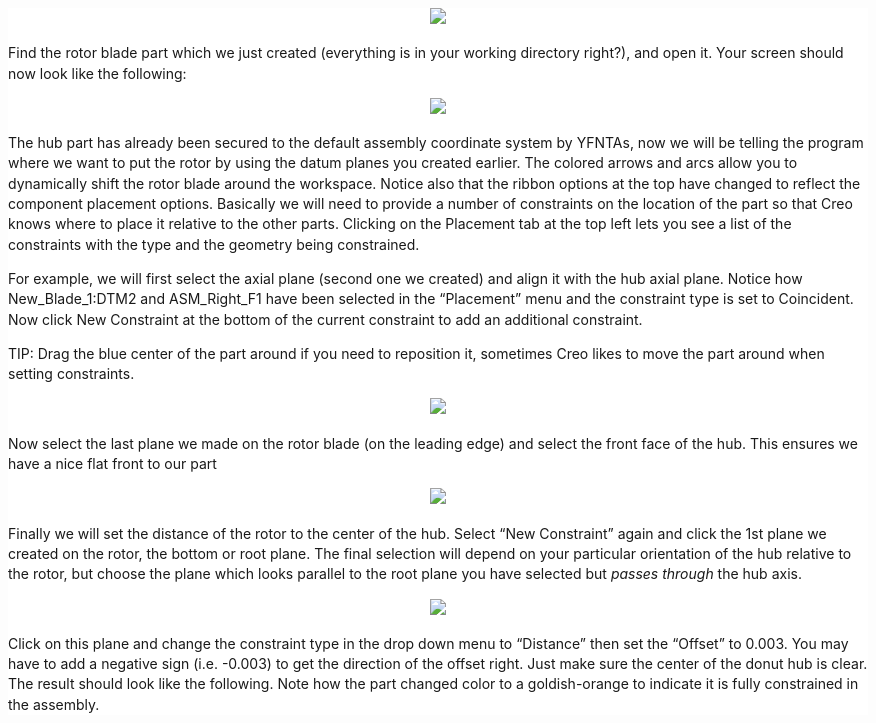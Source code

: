 <p align="center">
<img src="https://github.com/mkfu/MAE224/blob/master/images/Final%20Project/Creo10.png" width="800">  
</p>   

Find the rotor blade part which we just created (everything is in your working directory right?), and open it. Your screen should now look like the following:  

<p align="center">
<img src="https://github.com/mkfu/MAE224/blob/master/images/Final%20Project/Creo11.png" width="800">  
</p> 

The hub part has already been secured to the default assembly coordinate system by YFNTAs, now we will be telling the program where we want to put the rotor by using the datum planes you created earlier. The colored arrows and arcs allow you to dynamically shift the rotor blade around the workspace. Notice also that the ribbon options at the top have changed to reflect the component placement options. Basically we will need to provide a number of constraints on the location of the part so that Creo knows where to place it relative to the other parts. Clicking on the Placement tab at the top left lets you see a list of the constraints with the type and the geometry being constrained.  

For example, we will first select the axial plane (second one we created) and align it with the hub axial plane. Notice how New_Blade_1:DTM2 and ASM_Right_F1 have been selected in the “Placement” menu and the constraint type is set to Coincident. Now click New Constraint at the bottom of the current constraint to add an additional constraint.  

TIP: Drag the blue center of the part around if you need to reposition it, sometimes Creo likes to move the part around when setting constraints.


<p align="center">
<img src="https://github.com/mkfu/MAE224/blob/master/images/Final%20Project/Creo12.png" width="800">  
</p>  

Now select the last plane we made on the rotor blade (on the leading edge) and select the front face of the hub. This ensures we have a nice flat front to our part  


<p align="center">
<img src="https://github.com/mkfu/MAE224/blob/master/images/Final%20Project/Creo13.png" width="800">  
</p>   

Finally we will set the distance of the rotor to the center of the hub. Select “New Constraint” again and click the 1st plane we created on the rotor, the bottom or root plane. The final selection will depend on your particular orientation of the hub relative to the rotor, but choose the plane which looks parallel to the root plane you have selected but _passes through_ the hub axis.


<p align="center">
<img src="https://github.com/mkfu/MAE224/blob/master/images/Final%20Project/Creo14.png" width="800">  
</p> 

Click on this plane and change the constraint type in the drop down menu to “Distance” then set the “Offset” to 0.003. You may have to add a negative sign (i.e. -0.003) to get the direction of the offset right. Just make sure the center of the donut hub is clear. The result should look like the following. Note how the part changed color to a goldish-orange to indicate it is fully constrained in the assembly.  
